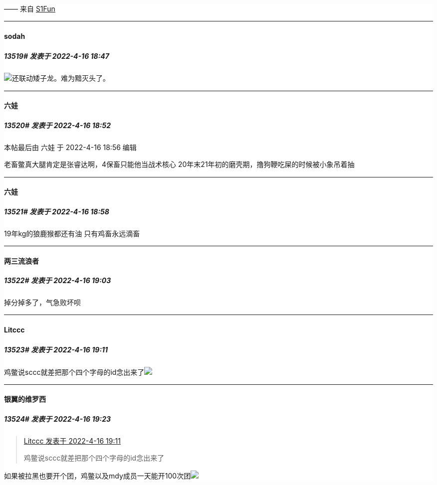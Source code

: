 —— 来自 [S1Fun](https://s1fun.koalcat.com)

*****

####  sodah  
##### 13519#       发表于 2022-4-16 18:47

<img src="https://static.saraba1st.com/image/smiley/face2017/067.png" referrerpolicy="no-referrer">还联动矮子龙。难为黯灭头了。

*****

####  六娃  
##### 13520#       发表于 2022-4-16 18:52

 本帖最后由 六娃 于 2022-4-16 18:56 编辑 

老畜鳖真大腿肯定是张睿达啊，4保畜只能他当战术核心
20年末21年初的磨壳期，撸狗鞭吃屎的时候被小象吊着抽

*****

####  六娃  
##### 13521#       发表于 2022-4-16 18:58

19年kg的狼鹿猴都还有油
只有鸡畜永远滴畜

*****

####  两三流浪者  
##### 13522#       发表于 2022-4-16 19:03

掉分掉多了，气急败坏呗

*****

####  Litccc  
##### 13523#       发表于 2022-4-16 19:11

鸡鳖说sccc就差把那个四个字母的id念出来了<img src="https://static.saraba1st.com/image/smiley/face2017/037.png" referrerpolicy="no-referrer">



*****

####  银翼的维罗西  
##### 13524#       发表于 2022-4-16 19:23

<blockquote><a href="httphttps://bbs.saraba1st.com/2b/forum.php?mod=redirect&amp;goto=findpost&amp;pid=55475572&amp;ptid=2033655" target="_blank">Litccc 发表于 2022-4-16 19:11</a>

鸡鳖说sccc就差把那个四个字母的id念出来了</blockquote>
如果被拉黑也要开个团，鸡鳖以及mdy成员一天能开100次团<img src="https://static.saraba1st.com/image/smiley/face2017/065.png" referrerpolicy="no-referrer">
